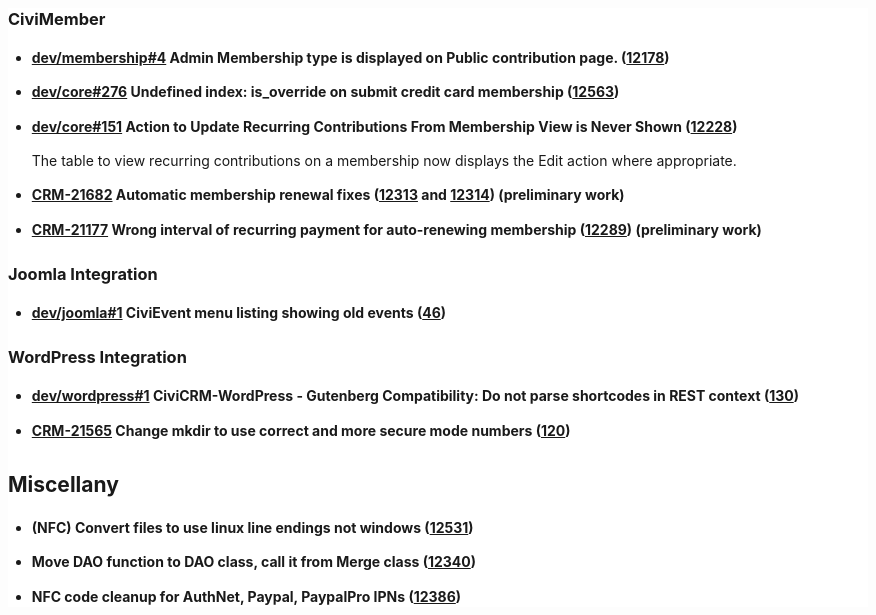 ### CiviMember

- **[dev/membership#4](https://lab.civicrm.org/dev/membership/issues/4) Admin
  Membership type is displayed on Public contribution page.
  ([12178](https://github.com/civicrm/civicrm-core/pull/12178))**

- **[dev/core#276](https://lab.civicrm.org/dev/core/issues/276) Undefined index:
  is_override on submit credit card membership
  ([12563](https://github.com/civicrm/civicrm-core/pull/12563))**

- **[dev/core#151](https://lab.civicrm.org/dev/core/issues/151) Action to Update
  Recurring Contributions From Membership View is Never Shown
  ([12228](https://github.com/civicrm/civicrm-core/pull/12228))**

  The table to view recurring contributions on a membership now displays the
  Edit action where appropriate.

- **[CRM-21682](https://issues.civicrm.org/jira/browse/CRM-21682) Automatic
  membership renewal fixes
  ([12313](https://github.com/civicrm/civicrm-core/pull/12313) and
  [12314](https://github.com/civicrm/civicrm-core/pull/12314)) (preliminary
  work)**

- **[CRM-21177](https://issues.civicrm.org/jira/browse/CRM-21177) Wrong interval
  of recurring payment for auto-renewing membership
  ([12289](https://github.com/civicrm/civicrm-core/pull/12289)) (preliminary
  work)**

### Joomla Integration

- **[dev/joomla#1](https://lab.civicrm.org/dev/joomla/issues/1) CiviEvent menu
  listing showing old events
  ([46](https://github.com/civicrm/civicrm-joomla/pull/46))**

### WordPress Integration

- **[dev/wordpress#1](https://lab.civicrm.org/dev/wordpress/issues/1)
  CiviCRM-WordPress - Gutenberg Compatibility: Do not parse shortcodes in REST
  context ([130](https://github.com/civicrm/civicrm-wordpress/pull/130))**

- **[CRM-21565](https://issues.civicrm.org/jira/browse/CRM-21565) Change mkdir
  to use correct and more secure mode numbers
  ([120](https://github.com/civicrm/civicrm-wordpress/pull/120))**

## <a name="misc"></a>Miscellany

- **(NFC) Convert files to use linux line endings not windows
  ([12531](https://github.com/civicrm/civicrm-core/pull/12531))**

- **Move DAO function to DAO class, call it from Merge class
  ([12340](https://github.com/civicrm/civicrm-core/pull/12340))**

- **NFC code cleanup for AuthNet, Paypal, PaypalPro IPNs
  ([12386](https://github.com/civicrm/civicrm-core/pull/12386))**
